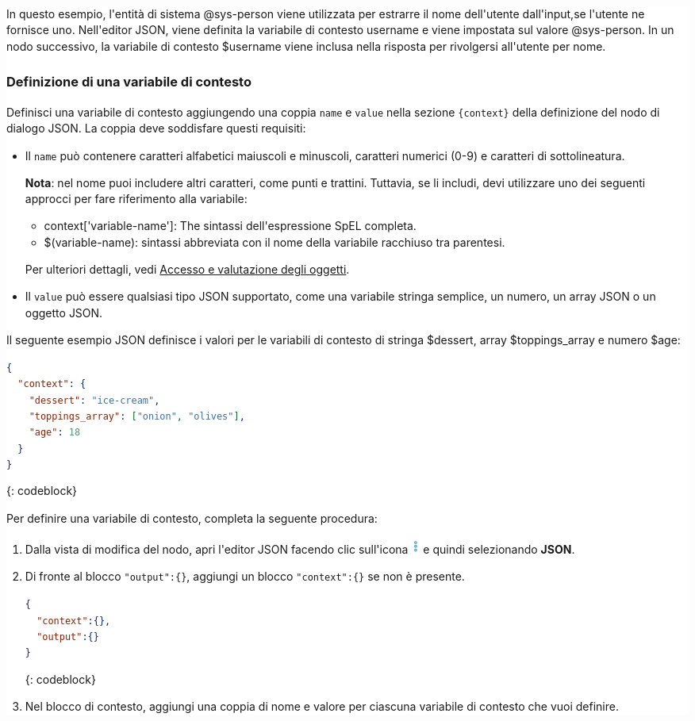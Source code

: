 In questo esempio, l'entità di sistema @sys-person viene utilizzata per estrarre il nome dell'utente dall'input,se l'utente ne fornisce uno. Nell'editor JSON, viene definita la variabile di contesto username e viene impostata sul valore @sys-person. In un nodo successivo, la variabile di contesto $username viene inclusa nella risposta per rivolgersi all'utente per nome.

### Definizione di una variabile di contesto

Definisci una variabile di contesto aggiungendo una coppia `name` e `value` nella sezione `{context}` della definizione del nodo di dialogo JSON. La coppia deve soddisfare questi requisiti:

- Il `name` può contenere caratteri alfabetici maiuscoli e minuscoli, caratteri numerici (0-9) e caratteri di sottolineatura.

  **Nota**: nel nome puoi includere altri caratteri, come punti e trattini. Tuttavia, se li includi, devi utilizzare uno dei seguenti approcci per fare riferimento alla variabile:
  - context['variable-name']: The sintassi dell'espressione SpEL completa.
  - $(variable-name): sintassi abbreviata con il nome della variabile racchiuso tra parentesi.

  Per ulteriori dettagli, vedi [Accesso e valutazione degli oggetti](expression-language.html#shorthand-syntax-for-context-variables).

- Il `value` può essere qualsiasi tipo JSON supportato, come una variabile stringa semplice, un numero, un array JSON o un oggetto JSON.

Il seguente esempio JSON definisce i valori per le variabili di contesto di stringa $dessert, array $toppings_array e numero $age:

```json
{
  "context": {
    "dessert": "ice-cream",
    "toppings_array": ["onion", "olives"],
    "age": 18
  }
}
```
{: codeblock}

Per definire una variabile di contesto, completa la seguente procedura:

1.  Dalla vista di modifica del nodo, apri l'editor JSON facendo clic sull'icona ![Risposta avanzata](images/kabob.png) e quindi selezionando **JSON**.

1.  Di fronte al blocco `"output":{}`, aggiungi un blocco `"context":{}` se non è presente.

    ```json
    {
      "context":{},
      "output":{}
    }
    ```
    {: codeblock}

1.  Nel blocco di contesto, aggiungi una coppia di nome e valore per ciascuna variabile di contesto che vuoi definire.
